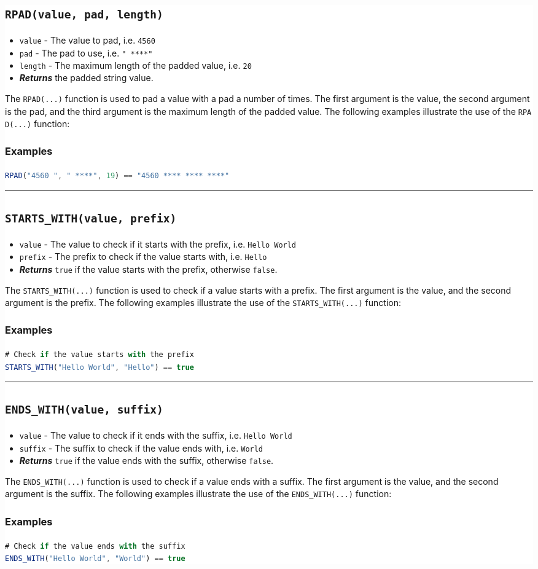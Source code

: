 ## `RPAD(value, pad, length)`

* `value` - The value to pad, i.e. `4560`
* `pad` - The pad to use, i.e. `" ****"`
* `length` - The maximum length of the padded value, i.e. `20`
* ***Returns*** the padded string value.

The `RPAD(...)` function is used to pad a value with a pad a number of times. The first argument is the value, the second argument is the pad, and the third argument is the maximum length of the padded value. The following examples illustrate the use of the `RPAD(...)` function:

### Examples

```js
RPAD("4560 ", " ****", 19) == "4560 **** **** ****"
```

---
## `STARTS_WITH(value, prefix)`

* `value` - The value to check if it starts with the prefix, i.e. `Hello World`
* `prefix` - The prefix to check if the value starts with, i.e. `Hello`
* ***Returns*** `true` if the value starts with the prefix, otherwise `false`.

The `STARTS_WITH(...)` function is used to check if a value starts with a prefix. The first argument is the value, and the second argument is the prefix. The following examples illustrate the use of the `STARTS_WITH(...)` function:

### Examples

```js
# Check if the value starts with the prefix
STARTS_WITH("Hello World", "Hello") == true
```

---
## `ENDS_WITH(value, suffix)`

* `value` - The value to check if it ends with the suffix, i.e. `Hello World`
* `suffix` - The suffix to check if the value ends with, i.e. `World`
* ***Returns*** `true` if the value ends with the suffix, otherwise `false`.

The `ENDS_WITH(...)` function is used to check if a value ends with a suffix. The first argument is the value, and the second argument is the suffix. The following examples illustrate the use of the `ENDS_WITH(...)` function:

### Examples

```js
# Check if the value ends with the suffix
ENDS_WITH("Hello World", "World") == true
```
